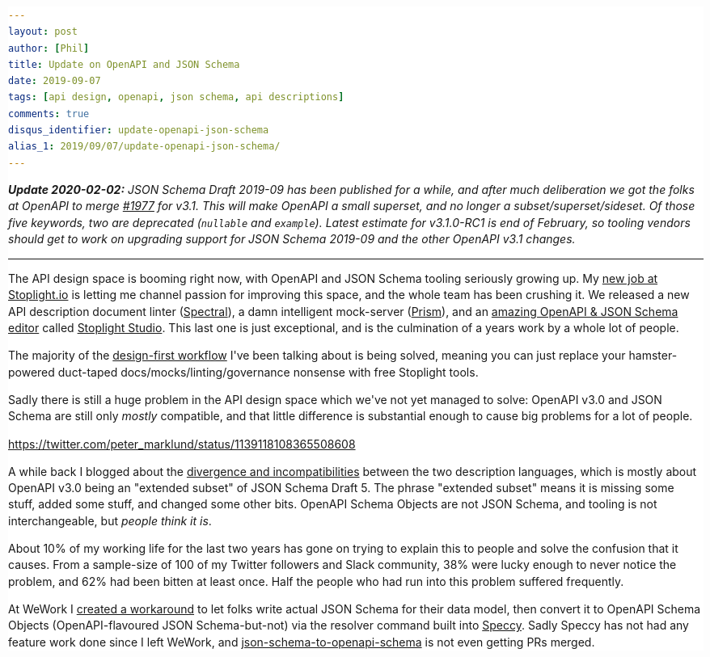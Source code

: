 ```yaml
---
layout: post
author: [Phil]
title: Update on OpenAPI and JSON Schema
date: 2019-09-07
tags: [api design, openapi, json schema, api descriptions]
comments: true
disqus_identifier: update-openapi-json-schema
alias_1: 2019/09/07/update-openapi-json-schema/
---
```


_**Update 2020-02-02:** JSON Schema Draft 2019-09 has been published for a while, and after much deliberation we got the folks at OpenAPI to merge [#1977](https://github.com/OAI/OpenAPI-Specification/pull/1977) for v3.1. This will make OpenAPI a small superset, and no longer a subset/superset/sideset. Of those five keywords, two are deprecated (`nullable` and `example`). Latest estimate for v3.1.0-RC1 is end of February, so tooling vendors should get to work on upgrading support for JSON Schema 2019-09 and the other OpenAPI v3.1 changes._

<hr>

The API design space is booming right now, with OpenAPI and JSON Schema tooling seriously growing up. My [new job at Stoplight.io](/2019/06/13/new-life-new-job/) is letting me channel passion for improving this space, and the whole team has been crushing it. We released a new API description document linter ([Spectral](https://stoplight.io/open-source/spectral/)), a damn intelligent mock-server ([Prism](https://stoplight.io/open-source/prism/)), and an [amazing OpenAPI & JSON Schema editor](/2019/08/22/reinventing-api-design-stoplight-studio/) called [Stoplight Studio](https://stoplight.io/studio). This last one is just exceptional, and is the culmination of a years work by a whole lot of people.

The majority of the [design-first workflow](https://apisyouwonthate.com/blog/weworks-api-specification-workflow/) I've been talking about is being solved, meaning you can just replace your hamster-powered duct-taped docs/mocks/linting/governance nonsense with free Stoplight tools. 

Sadly there is still a huge problem in the API design space which we've not yet managed to solve: OpenAPI v3.0 and JSON Schema are still only _mostly_ compatible, and that little difference is substantial enough to cause big problems for a lot of people. 

https://twitter.com/peter_marklund/status/1139118108365508608

A while back I blogged about the [divergence and incompatibilities](https://apisyouwonthate.com/blog/openapi-and-json-schema-divergence-part-1) between the two description languages, which is mostly about OpenAPI v3.0 being an "extended subset" of JSON Schema Draft 5. The phrase "extended subset" means it is missing some stuff, added some stuff, and changed some other bits. OpenAPI Schema Objects are not JSON Schema, and tooling is not interchangeable, but _people think it is_.

About 10% of my working life for the last two years has gone on trying to explain this to people and solve the confusion that it causes. From a sample-size of 100 of my Twitter followers and Slack community, 38% were lucky enough to never notice the problem, and 62% had been bitten at least once. Half the people who had run into this problem suffered frequently. 

At WeWork I [created a workaround](https://apisyouwonthate.com/blog/solving-openapi-and-json-schema-divergence) to let folks write actual JSON Schema for their data model, then convert it to OpenAPI Schema Objects (OpenAPI-flavoured JSON Schema-but-not) via the resolver command built into [Speccy](http://speccy.io/). Sadly Speccy has not had any feature work done since I left WeWork, and [json-schema-to-openapi-schema](https://github.com/wework/json-schema-to-openapi-schema) is not even getting PRs merged.
